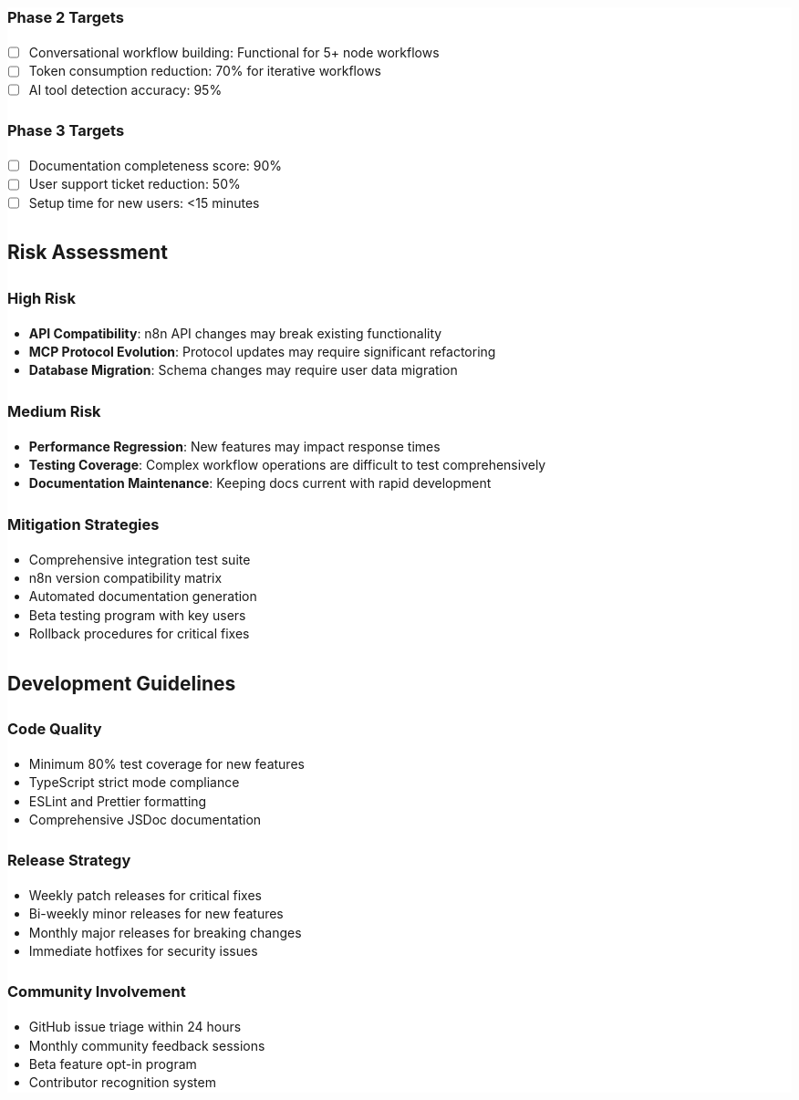 ### Phase 2 Targets
- [ ] Conversational workflow building: Functional for 5+ node workflows
- [ ] Token consumption reduction: 70% for iterative workflows
- [ ] AI tool detection accuracy: 95%

### Phase 3 Targets
- [ ] Documentation completeness score: 90%
- [ ] User support ticket reduction: 50%
- [ ] Setup time for new users: <15 minutes

## Risk Assessment

### High Risk
- **API Compatibility**: n8n API changes may break existing functionality
- **MCP Protocol Evolution**: Protocol updates may require significant refactoring
- **Database Migration**: Schema changes may require user data migration

### Medium Risk
- **Performance Regression**: New features may impact response times
- **Testing Coverage**: Complex workflow operations are difficult to test comprehensively
- **Documentation Maintenance**: Keeping docs current with rapid development

### Mitigation Strategies
- Comprehensive integration test suite
- n8n version compatibility matrix
- Automated documentation generation
- Beta testing program with key users
- Rollback procedures for critical fixes

## Development Guidelines

### Code Quality
- Minimum 80% test coverage for new features
- TypeScript strict mode compliance
- ESLint and Prettier formatting
- Comprehensive JSDoc documentation

### Release Strategy
- Weekly patch releases for critical fixes
- Bi-weekly minor releases for new features
- Monthly major releases for breaking changes
- Immediate hotfixes for security issues

### Community Involvement
- GitHub issue triage within 24 hours
- Monthly community feedback sessions
- Beta feature opt-in program
- Contributor recognition system
